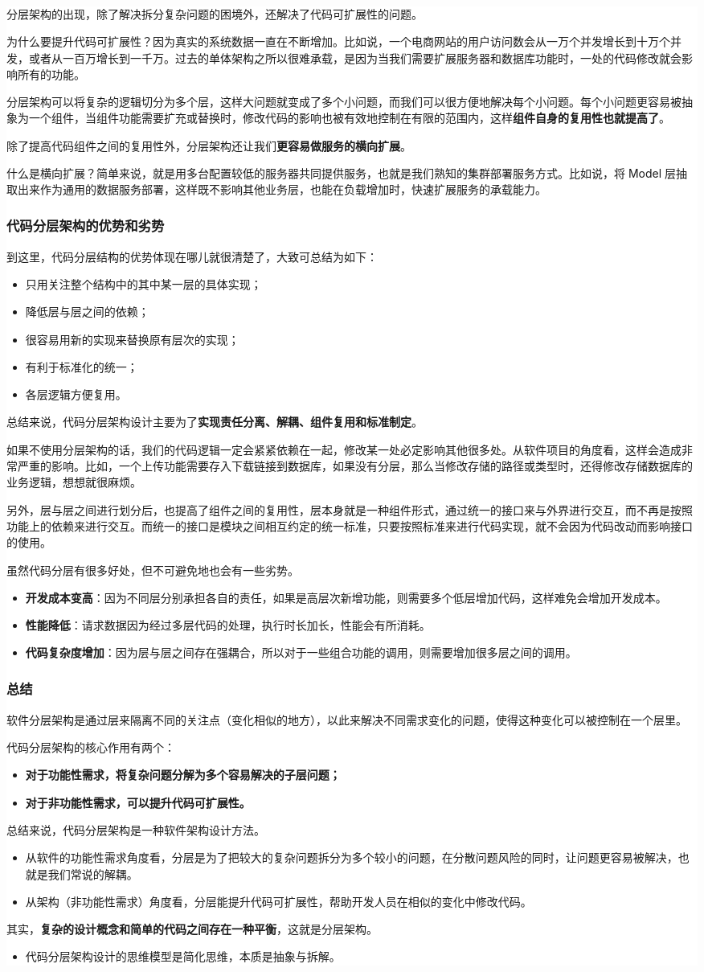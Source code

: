 分层架构的出现，除了解决拆分复杂问题的困境外，还解决了代码可扩展性的问题。

为什么要提升代码可扩展性？因为真实的系统数据一直在不断增加。比如说，一个电商网站的用户访问数会从一万个并发增长到十万个并发，或者从一百万增长到一千万。过去的单体架构之所以很难承载，是因为当我们需要扩展服务器和数据库功能时，一处的代码修改就会影响所有的功能。

分层架构可以将复杂的逻辑切分为多个层，这样大问题就变成了多个小问题，而我们可以很方便地解决每个小问题。每个小问题更容易被抽象为一个组件，当组件功能需要扩充或替换时，修改代码的影响也被有效地控制在有限的范围内，这样**组件自身的复用性也就提高了**。

除了提高代码组件之间的复用性外，分层架构还让我们**更容易做服务的横向扩展**。

什么是横向扩展？简单来说，就是用多台配置较低的服务器共同提供服务，也就是我们熟知的集群部署服务方式。比如说，将 Model 层抽取出来作为通用的数据服务部署，这样既不影响其他业务层，也能在负载增加时，快速扩展服务的承载能力。

### 代码分层架构的优势和劣势

到这里，代码分层结构的优势体现在哪儿就很清楚了，大致可总结为如下：

* 只用关注整个结构中的其中某一层的具体实现；

* 降低层与层之间的依赖；

* 很容易用新的实现来替换原有层次的实现；

* 有利于标准化的统一；

* 各层逻辑方便复用。

总结来说，代码分层架构设计主要为了**实现责任分离、解耦、组件复用和标准制定**。

如果不使用分层架构的话，我们的代码逻辑一定会紧紧依赖在一起，修改某一处必定影响其他很多处。从软件项目的角度看，这样会造成非常严重的影响。比如，一个上传功能需要存入下载链接到数据库，如果没有分层，那么当修改存储的路径或类型时，还得修改存储数据库的业务逻辑，想想就很麻烦。

另外，层与层之间进行划分后，也提高了组件之间的复用性，层本身就是一种组件形式，通过统一的接口来与外界进行交互，而不再是按照功能上的依赖来进行交互。而统一的接口是模块之间相互约定的统一标准，只要按照标准来进行代码实现，就不会因为代码改动而影响接口的使用。

虽然代码分层有很多好处，但不可避免地也会有一些劣势。

* **开发成本变高**：因为不同层分别承担各自的责任，如果是高层次新增功能，则需要多个低层增加代码，这样难免会增加开发成本。

* **性能降低**：请求数据因为经过多层代码的处理，执行时长加长，性能会有所消耗。

* **代码复杂度增加**：因为层与层之间存在强耦合，所以对于一些组合功能的调用，则需要增加很多层之间的调用。

### 总结

软件分层架构是通过层来隔离不同的关注点（变化相似的地方），以此来解决不同需求变化的问题，使得这种变化可以被控制在一个层里。

代码分层架构的核心作用有两个：

* **对于功能性需求，将复杂问题分解为多个容易解决的子层问题；**

* **对于非功能性需求，可以提升代码可扩展性。**

总结来说，代码分层架构是一种软件架构设计方法。

* 从软件的功能性需求角度看，分层是为了把较大的复杂问题拆分为多个较小的问题，在分散问题风险的同时，让问题更容易被解决，也就是我们常说的解耦。

* 从架构（非功能性需求）角度看，分层能提升代码可扩展性，帮助开发人员在相似的变化中修改代码。

其实，**复杂的设计概念和简单的代码之间存在一种平衡**，这就是分层架构。

* 代码分层架构设计的思维模型是简化思维，本质是抽象与拆解。
